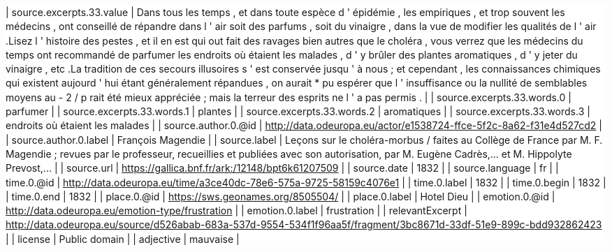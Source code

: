 | source.excerpts.33.value | Dans tous les temps , et dans toute espèce d ' épidémie , les empiriques , et trop souvent les médecins , ont conseillé de répandre dans l ' air soit des parfums , soit du vinaigre , dans la vue de modifier les qualités de l ' air .Lisez l ' histoire des pestes , et il en est qui out fait des ravages bien autres que le choléra , vous verrez que les médecins du temps ont recommandé de parfumer les endroits où étaient les malades , d ' y brûler des plantes aromatiques , d ' y jeter du vinaigre , etc .La tradition de ces secours illusoires s ' est conservée jusqu ' à nous ; et cependant , les connaissances chimiques qui existent aujourd ' hui étant généralement répandues , on aurait * pu espérer que l ' insuffisance ou la nullité de semblables moyens au - 2 / p rait été mieux appréciée ; mais la terreur des esprits ne l ' a pas permis . |
| source.excerpts.33.words.0 | parfumer |
| source.excerpts.33.words.1 | plantes |
| source.excerpts.33.words.2 | aromatiques |
| source.excerpts.33.words.3 | endroits où étaient les malades |
| source.author.0.@id | http://data.odeuropa.eu/actor/e1538724-ffce-5f2c-8a62-f31e4d527cd2 |
| source.author.0.label | François  Magendie |
| source.label | Leçons sur le choléra-morbus / faites au Collège de France par M. F. Magendie ; revues par le professeur, recueillies et publiées avec son autorisation, par M. Eugène Cadrès,... et M. Hippolyte Prevost,... |
| source.url | https://gallica.bnf.fr/ark:/12148/bpt6k61207509 |
| source.date | 1832 |
| source.language | fr |
| time.0.@id | http://data.odeuropa.eu/time/a3ce40dc-78e6-575a-9725-58159c4076e1 |
| time.0.label | 1832 |
| time.0.begin | 1832 |
| time.0.end | 1832 |
| place.0.@id | https://sws.geonames.org/8505504/ |
| place.0.label | Hotel Dieu |
| emotion.0.@id | http://data.odeuropa.eu/emotion-type/frustration |
| emotion.0.label | frustration |
| relevantExcerpt | http://data.odeuropa.eu/source/d526abab-683a-537d-9554-534f1f96aa5f/fragment/3bc8671d-33df-51e9-899c-bdd932862423 |
| license | Public domain |
| adjective | mauvaise |
